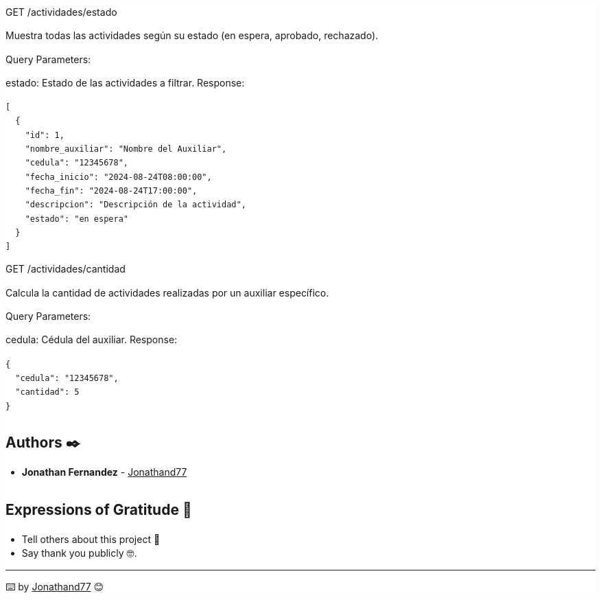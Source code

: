 
GET /actividades/estado

Muestra todas las actividades según su estado (en espera, aprobado, rechazado).

Query Parameters:

estado: Estado de las actividades a filtrar.
Response:


```
[
  {
    "id": 1,
    "nombre_auxiliar": "Nombre del Auxiliar",
    "cedula": "12345678",
    "fecha_inicio": "2024-08-24T08:00:00",
    "fecha_fin": "2024-08-24T17:00:00",
    "descripcion": "Descripción de la actividad",
    "estado": "en espera"
  }
]
```


GET /actividades/cantidad

Calcula la cantidad de actividades realizadas por un auxiliar específico.

Query Parameters:

cedula: Cédula del auxiliar.
Response:


```
{
  "cedula": "12345678",
  "cantidad": 5
}
```


## Authors ✒️

* **Jonathan Fernandez** - [Jonathand77](https://github.com/Jonathand77)


## Expressions of Gratitude 🎁

* Tell others about this project 📢
* Say thank you publicly 🤓.

--- 
⌨️ by [Jonathand77](https://github.com/Jonathand77) 😊